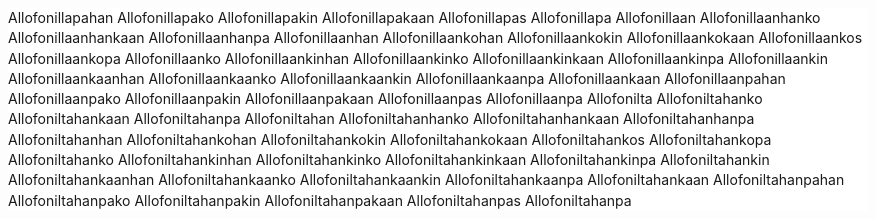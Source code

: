 Allofonillapahan
Allofonillapako
Allofonillapakin
Allofonillapakaan
Allofonillapas
Allofonillapa
Allofonillaan
Allofonillaanhanko
Allofonillaanhankaan
Allofonillaanhanpa
Allofonillaanhan
Allofonillaankohan
Allofonillaankokin
Allofonillaankokaan
Allofonillaankos
Allofonillaankopa
Allofonillaanko
Allofonillaankinhan
Allofonillaankinko
Allofonillaankinkaan
Allofonillaankinpa
Allofonillaankin
Allofonillaankaanhan
Allofonillaankaanko
Allofonillaankaankin
Allofonillaankaanpa
Allofonillaankaan
Allofonillaanpahan
Allofonillaanpako
Allofonillaanpakin
Allofonillaanpakaan
Allofonillaanpas
Allofonillaanpa
Allofonilta
Allofoniltahanko
Allofoniltahankaan
Allofoniltahanpa
Allofoniltahan
Allofoniltahanhanko
Allofoniltahanhankaan
Allofoniltahanhanpa
Allofoniltahanhan
Allofoniltahankohan
Allofoniltahankokin
Allofoniltahankokaan
Allofoniltahankos
Allofoniltahankopa
Allofoniltahanko
Allofoniltahankinhan
Allofoniltahankinko
Allofoniltahankinkaan
Allofoniltahankinpa
Allofoniltahankin
Allofoniltahankaanhan
Allofoniltahankaanko
Allofoniltahankaankin
Allofoniltahankaanpa
Allofoniltahankaan
Allofoniltahanpahan
Allofoniltahanpako
Allofoniltahanpakin
Allofoniltahanpakaan
Allofoniltahanpas
Allofoniltahanpa